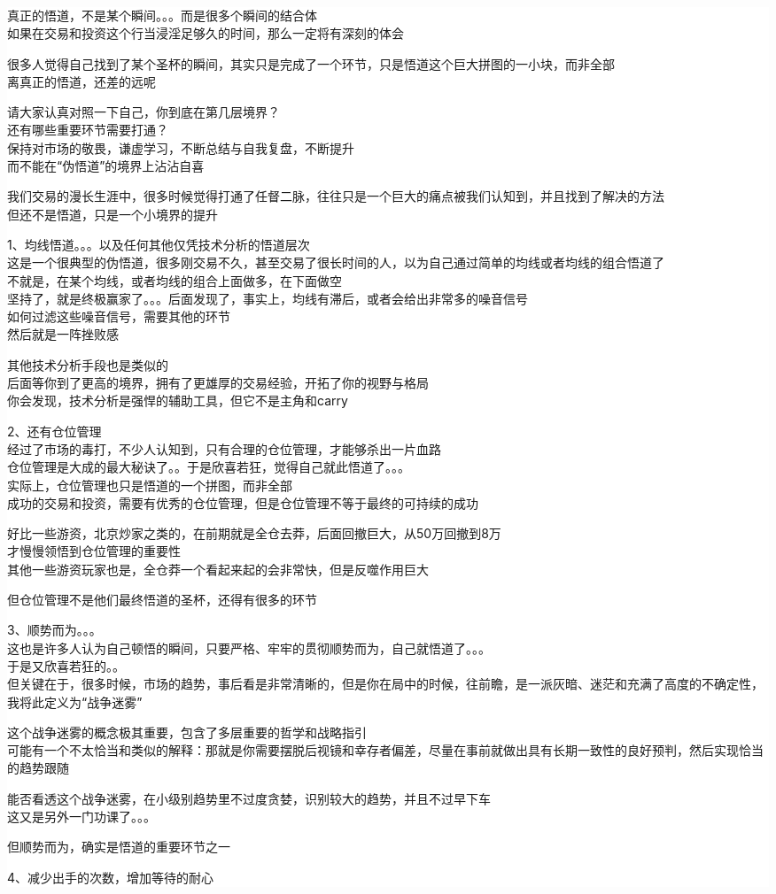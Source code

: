 

真正的悟道，不是某个瞬间。。。而是很多个瞬间的结合体  
如果在交易和投资这个行当浸淫足够久的时间，那么一定将有深刻的体会

  
很多人觉得自己找到了某个圣杯的瞬间，其实只是完成了一个环节，只是悟道这个巨大拼图的一小块，而非全部  
离真正的悟道，还差的远呢  
  
请大家认真对照一下自己，你到底在第几层境界？  
还有哪些重要环节需要打通？  
保持对市场的敬畏，谦虚学习，不断总结与自我复盘，不断提升  
而不能在“伪悟道”的境界上沾沾自喜  
  
我们交易的漫长生涯中，很多时候觉得打通了任督二脉，往往只是一个巨大的痛点被我们认知到，并且找到了解决的方法  
但还不是悟道，只是一个小境界的提升

  
  
1、均线悟道。。。以及任何其他仅凭技术分析的悟道层次  
这是一个很典型的伪悟道，很多刚交易不久，甚至交易了很长时间的人，以为自己通过简单的均线或者均线的组合悟道了  
不就是，在某个均线，或者均线的组合上面做多，在下面做空  
坚持了，就是终极赢家了。。。后面发现了，事实上，均线有滞后，或者会给出非常多的噪音信号  
如何过滤这些噪音信号，需要其他的环节  
然后就是一阵挫败感  
  
其他技术分析手段也是类似的  
后面等你到了更高的境界，拥有了更雄厚的交易经验，开拓了你的视野与格局  
你会发现，技术分析是强悍的辅助工具，但它不是主角和carry

  
  
2、还有仓位管理  
经过了市场的毒打，不少人认知到，只有合理的仓位管理，才能够杀出一片血路  
仓位管理是大成的最大秘诀了。。于是欣喜若狂，觉得自己就此悟道了。。。  
实际上，仓位管理也只是悟道的一个拼图，而非全部  
成功的交易和投资，需要有优秀的仓位管理，但是仓位管理不等于最终的可持续的成功  
  
好比一些游资，北京炒家之类的，在前期就是全仓去莽，后面回撤巨大，从50万回撤到8万  
才慢慢领悟到仓位管理的重要性  
其他一些游资玩家也是，全仓莽一个看起来起的会非常快，但是反噬作用巨大  
  
但仓位管理不是他们最终悟道的圣杯，还得有很多的环节

  
  
3、顺势而为。。。  
这也是许多人认为自己顿悟的瞬间，只要严格、牢牢的贯彻顺势而为，自己就悟道了。。。  
于是又欣喜若狂的。。  
但关键在于，很多时候，市场的趋势，事后看是非常清晰的，但是你在局中的时候，往前瞻，是一派灰暗、迷茫和充满了高度的不确定性，我将此定义为“战争迷雾”  
  
这个战争迷雾的概念极其重要，包含了多层重要的哲学和战略指引  
可能有一个不太恰当和类似的解释：那就是你需要摆脱后视镜和幸存者偏差，尽量在事前就做出具有长期一致性的良好预判，然后实现恰当的趋势跟随  
  
能否看透这个战争迷雾，在小级别趋势里不过度贪婪，识别较大的趋势，并且不过早下车  
这又是另外一门功课了。。。  
  
但顺势而为，确实是悟道的重要环节之一

  
  
4、减少出手的次数，增加等待的耐心  
  